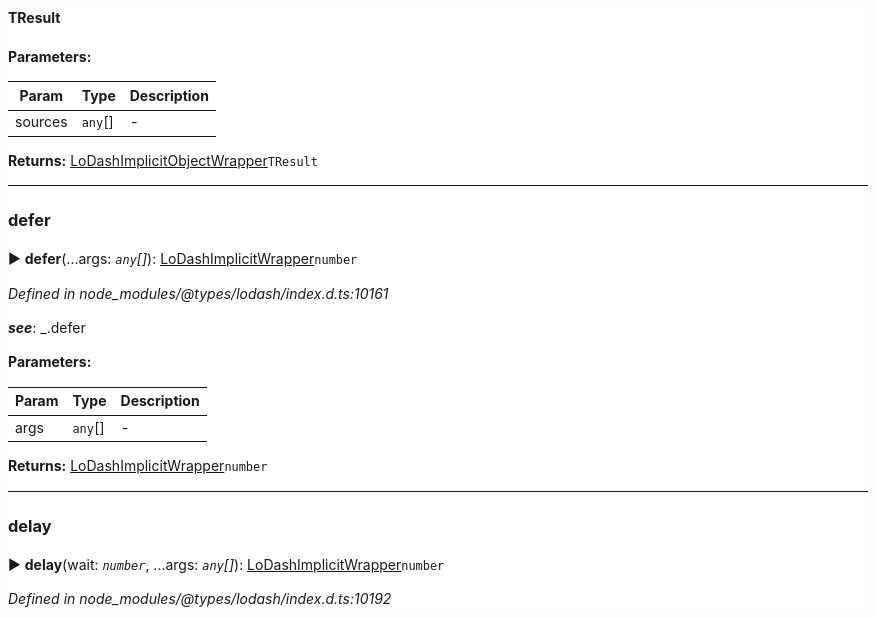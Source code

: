 #### TResult 
**Parameters:**

| Param | Type | Description |
| ------ | ------ | ------ |
| sources | `any`[]   |  - |





**Returns:** [LoDashImplicitObjectWrapper](_node_modules__types_lodash_index_d_._.lodashimplicitobjectwrapper.md)`TResult`





___

<a id="defer"></a>

###  defer

► **defer**(...args: *`any`[]*): [LoDashImplicitWrapper](_node_modules__types_lodash_index_d_._.lodashimplicitwrapper.md)`number`



*Defined in node_modules/@types/lodash/index.d.ts:10161*


*__see__*: _.defer



**Parameters:**

| Param | Type | Description |
| ------ | ------ | ------ |
| args | `any`[]   |  - |





**Returns:** [LoDashImplicitWrapper](_node_modules__types_lodash_index_d_._.lodashimplicitwrapper.md)`number`





___

<a id="delay"></a>

###  delay

► **delay**(wait: *`number`*, ...args: *`any`[]*): [LoDashImplicitWrapper](_node_modules__types_lodash_index_d_._.lodashimplicitwrapper.md)`number`



*Defined in node_modules/@types/lodash/index.d.ts:10192*

